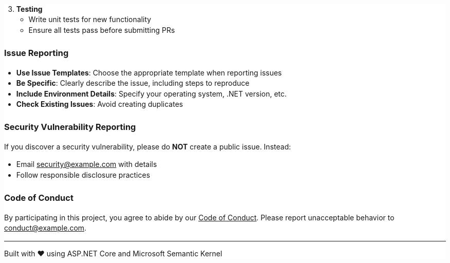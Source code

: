 3. **Testing**
   - Write unit tests for new functionality
   - Ensure all tests pass before submitting PRs

### Issue Reporting

- **Use Issue Templates**: Choose the appropriate template when reporting issues
- **Be Specific**: Clearly describe the issue, including steps to reproduce
- **Include Environment Details**: Specify your operating system, .NET version, etc.
- **Check Existing Issues**: Avoid creating duplicates

### Security Vulnerability Reporting

If you discover a security vulnerability, please do **NOT** create a public issue. Instead:

- Email [security@example.com](mailto:security@example.com) with details
- Follow responsible disclosure practices

### Code of Conduct

By participating in this project, you agree to abide by our [Code of Conduct](CODE_OF_CONDUCT.md). Please report unacceptable behavior to [conduct@example.com](mailto:conduct@example.com).

---
Built with ❤️ using ASP.NET Core and Microsoft Semantic Kernel
